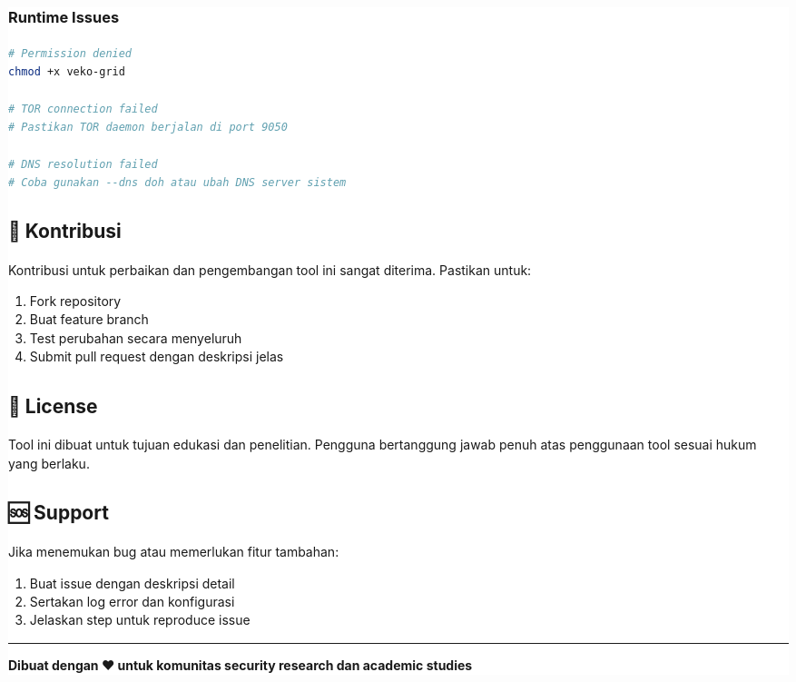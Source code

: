 ### Runtime Issues
```bash
# Permission denied
chmod +x veko-grid

# TOR connection failed
# Pastikan TOR daemon berjalan di port 9050

# DNS resolution failed  
# Coba gunakan --dns doh atau ubah DNS server sistem
```

## 🤝 Kontribusi

Kontribusi untuk perbaikan dan pengembangan tool ini sangat diterima. Pastikan untuk:

1. Fork repository
2. Buat feature branch
3. Test perubahan secara menyeluruh
4. Submit pull request dengan deskripsi jelas

## 📝 License

Tool ini dibuat untuk tujuan edukasi dan penelitian. Pengguna bertanggung jawab penuh atas penggunaan tool sesuai hukum yang berlaku.

## 🆘 Support

Jika menemukan bug atau memerlukan fitur tambahan:
1. Buat issue dengan deskripsi detail
2. Sertakan log error dan konfigurasi
3. Jelaskan step untuk reproduce issue

---

**Dibuat dengan ❤️ untuk komunitas security research dan academic studies**
